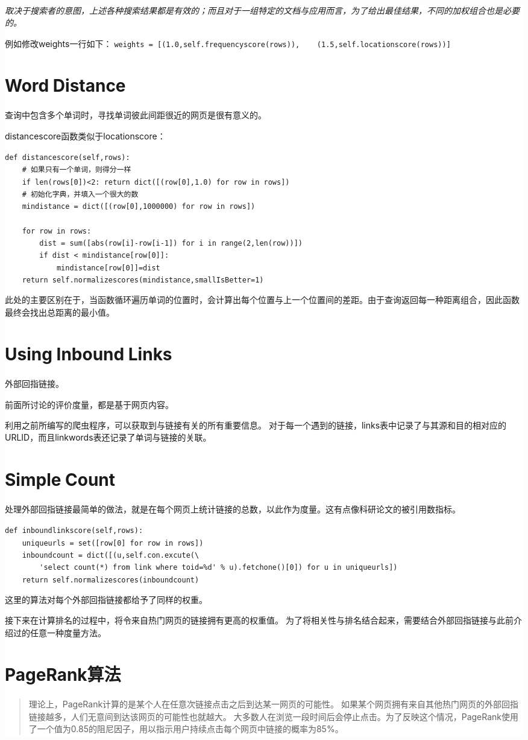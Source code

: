 *取决于搜索者的意图，上述各种搜索结果都是有效的；而且对于一组特定的文档与应用而言，为了给出最佳结果，不同的加权组合也是必要的。*

例如修改weights一行如下：
`weights = [(1.0,self.frequencyscore(rows)),	(1.5,self.locationscore(rows))]`

# Word Distance
查询中包含多个单词时，寻找单词彼此间距很近的网页是很有意义的。

distancescore函数类似于locationscore：
```python:n
def distancescore(self,rows):
    # 如果只有一个单词，则得分一样
    if len(rows[0])<2: return dict([(row[0],1.0) for row in rows])
    # 初始化字典，并填入一个很大的数
    mindistance = dict([(row[0],1000000) for row in rows])

    for row in rows:
        dist = sum([abs(row[i]-row[i-1]) for i in range(2,len(row))])
        if dist < mindistance[row[0]]:    
            mindistance[row[0]]=dist
    return self.normalizescores(mindistance,smallIsBetter=1)
```
此处的主要区别在于，当函数循环遍历单词的位置时，会计算出每个位置与上一个位置间的差距。由于查询返回每一种距离组合，因此函数最终会找出总距离的最小值。

# Using Inbound Links
外部回指链接。

前面所讨论的评价度量，都是基于网页内容。

利用之前所编写的爬虫程序，可以获取到与链接有关的所有重要信息。
对于每一个遇到的链接，links表中记录了与其源和目的相对应的URLID，而且linkwords表还记录了单词与链接的关联。

# Simple Count
处理外部回指链接最简单的做法，就是在每个网页上统计链接的总数，以此作为度量。这有点像科研论文的被引用数指标。

```python:n
def inboundlinkscore(self,rows):
    uniqueurls = set([row[0] for row in rows])
    inboundcount = dict([(u,self.con.excute(\
        'select count(*) from link where toid=%d' % u).fetchone()[0]) for u in uniqueurls])
    return self.normalizescores(inboundcount)
```
这里的算法对每个外部回指链接都给予了同样的权重。

接下来在计算排名的过程中，将令来自热门网页的链接拥有更高的权重值。
为了将相关性与排名结合起来，需要结合外部回指链接与此前介绍过的任意一种度量方法。
# PageRank算法
>理论上，PageRank计算的是某个人在任意次链接点击之后到达某一网页的可能性。
>如果某个网页拥有来自其他热门网页的外部回指链接越多，人们无意间到达该网页的可能性也就越大。
>大多数人在浏览一段时间后会停止点击。为了反映这个情况，PageRank使用了一个值为0.85的阻尼因子，用以指示用户持续点击每个网页中链接的概率为85%。
